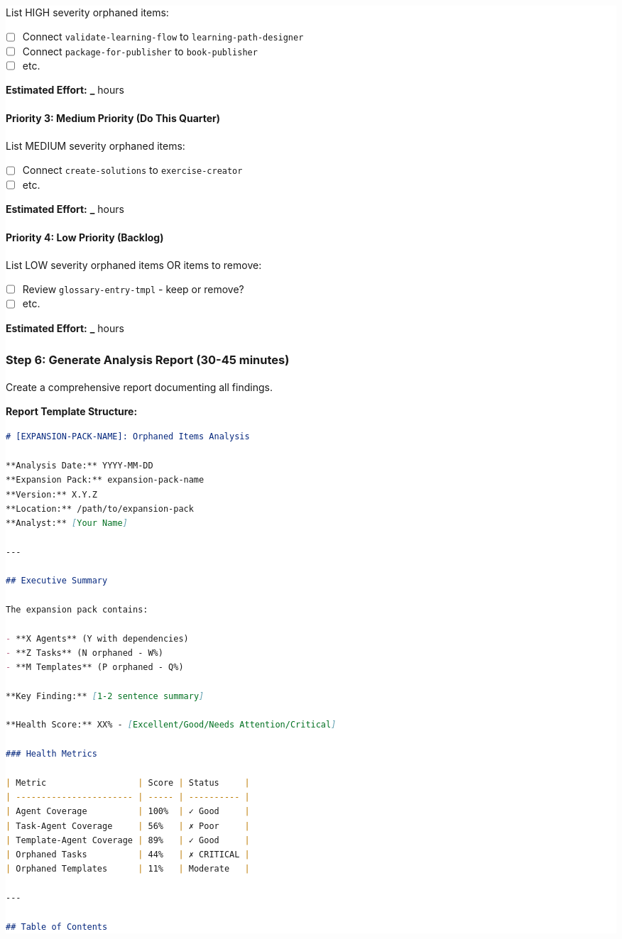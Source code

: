 List HIGH severity orphaned items:

- [ ] Connect `validate-learning-flow` to `learning-path-designer`
- [ ] Connect `package-for-publisher` to `book-publisher`
- [ ] etc.

**Estimated Effort:** **\_** hours

#### Priority 3: Medium Priority (Do This Quarter)

List MEDIUM severity orphaned items:

- [ ] Connect `create-solutions` to `exercise-creator`
- [ ] etc.

**Estimated Effort:** **\_** hours

#### Priority 4: Low Priority (Backlog)

List LOW severity orphaned items OR items to remove:

- [ ] Review `glossary-entry-tmpl` - keep or remove?
- [ ] etc.

**Estimated Effort:** **\_** hours

### Step 6: Generate Analysis Report (30-45 minutes)

Create a comprehensive report documenting all findings.

**Report Template Structure:**

```markdown
# [EXPANSION-PACK-NAME]: Orphaned Items Analysis

**Analysis Date:** YYYY-MM-DD
**Expansion Pack:** expansion-pack-name
**Version:** X.Y.Z
**Location:** /path/to/expansion-pack
**Analyst:** [Your Name]

---

## Executive Summary

The expansion pack contains:

- **X Agents** (Y with dependencies)
- **Z Tasks** (N orphaned - W%)
- **M Templates** (P orphaned - Q%)

**Key Finding:** [1-2 sentence summary]

**Health Score:** XX% - [Excellent/Good/Needs Attention/Critical]

### Health Metrics

| Metric                  | Score | Status     |
| ----------------------- | ----- | ---------- |
| Agent Coverage          | 100%  | ✓ Good     |
| Task-Agent Coverage     | 56%   | ✗ Poor     |
| Template-Agent Coverage | 89%   | ✓ Good     |
| Orphaned Tasks          | 44%   | ✗ CRITICAL |
| Orphaned Templates      | 11%   | Moderate   |

---

## Table of Contents

```